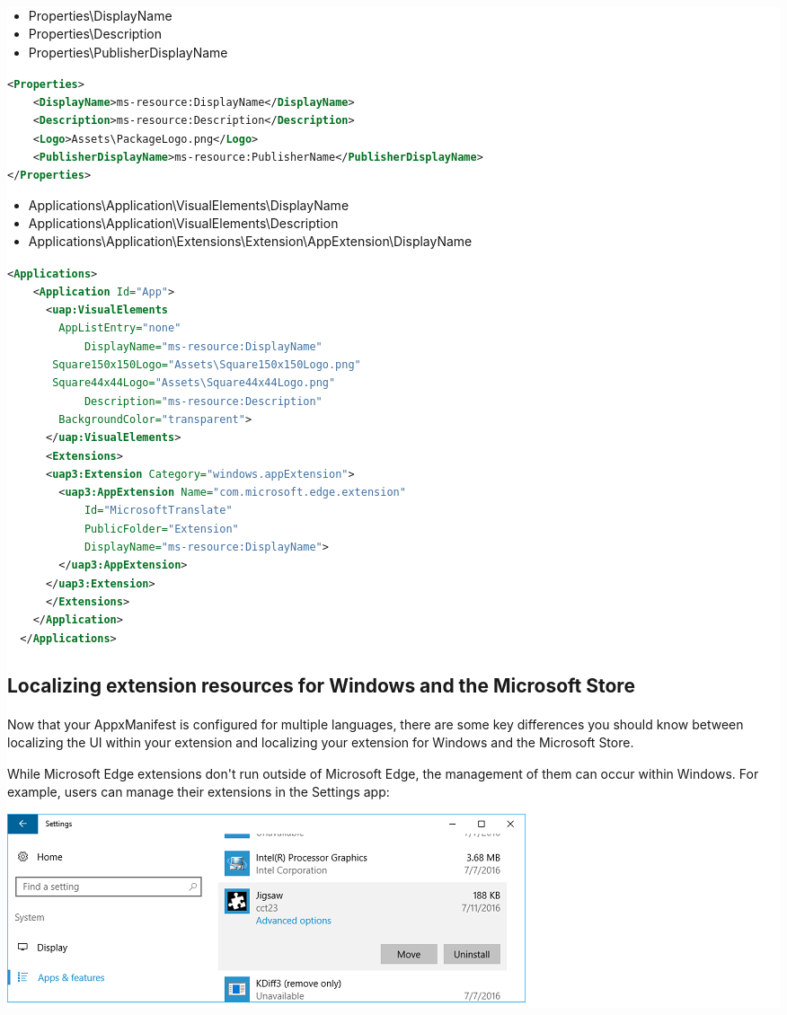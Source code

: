 *   Properties\DisplayName  
*   Properties\Description  
*   Properties\PublisherDisplayName  

```xml
<Properties>
    <DisplayName>ms-resource:DisplayName</DisplayName>
    <Description>ms-resource:Description</Description>
    <Logo>Assets\PackageLogo.png</Logo>
    <PublisherDisplayName>ms-resource:PublisherName</PublisherDisplayName>
</Properties>
```  

*   Applications\Application\VisualElements\DisplayName  
*   Applications\Application\VisualElements\Description  
*   Applications\Application\Extensions\Extension\AppExtension\DisplayName  

```xml
<Applications>
    <Application Id="App">
      <uap:VisualElements
        AppListEntry="none"
            DisplayName="ms-resource:DisplayName"
       Square150x150Logo="Assets\Square150x150Logo.png"
       Square44x44Logo="Assets\Square44x44Logo.png"
            Description="ms-resource:Description"
        BackgroundColor="transparent">
      </uap:VisualElements>
      <Extensions>
      <uap3:Extension Category="windows.appExtension">
        <uap3:AppExtension Name="com.microsoft.edge.extension"
            Id="MicrosoftTranslate"
            PublicFolder="Extension"
            DisplayName="ms-resource:DisplayName">
        </uap3:AppExtension>
      </uap3:Extension>
      </Extensions>
    </Application>
  </Applications>
```  

## Localizing extension resources for Windows and the Microsoft Store  

Now that your AppxManifest is configured for multiple languages, there are some key differences you should know between localizing the UI within your extension and localizing your extension for Windows and the Microsoft Store.  

While Microsoft Edge extensions don't run outside of Microsoft Edge, the management of them can occur within Windows.  For example, users can manage their extensions in the Settings app:  

![settings app](../../media/settings.png)  
